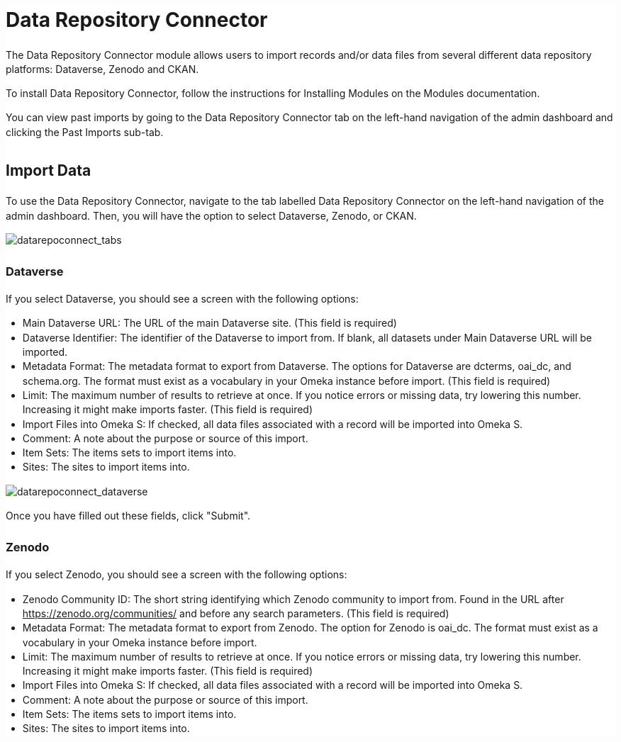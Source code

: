 # Data Repository Connector

The Data Repository Connector module allows users to import records and/or data files from several different data repository platforms: Dataverse, Zenodo and CKAN.

To install Data Repository Connector, follow the instructions for Installing Modules on the Modules documentation.

You can view past imports by going to the Data Repository Connector tab on the left-hand navigation of the admin dashboard and clicking the Past Imports sub-tab.

## Import Data

To use the Data Repository Connector, navigate to the tab labelled Data Repository Connector on the left-hand navigation of the admin dashboard. Then, you will have the option to select Dataverse, Zenodo, or CKAN.

<img width="266" alt="datarepoconnect_tabs" src="https://user-images.githubusercontent.com/84726696/174340090-3fad9bdd-1f3c-43f3-8934-3903e52981a4.png">

### Dataverse

If you select Dataverse, you should see a screen with the following options:
+ Main Dataverse URL: The URL of the main Dataverse site. (This field is required)
+ Dataverse Identifier: The identifier of the Dataverse to import from. If blank, all datasets under Main Dataverse URL will be imported.
+ Metadata Format: The metadata format to export from Dataverse. The options for Dataverse are dcterms, oai_dc, and schema.org. The format must exist as a vocabulary in your Omeka instance before import. (This field is required)
+ Limit: The maximum number of results to retrieve at once. If you notice errors or missing data, try lowering this number. Increasing it might make imports faster. (This field is required)
+ Import Files into Omeka S: If checked, all data files associated with a record will be imported into Omeka S.
+ Comment: A note about the purpose or source of this import.
+ Item Sets: The items sets to import items into.
+ Sites: The sites to import items into.

<img width="1169" alt="datarepoconnect_dataverse" src="https://user-images.githubusercontent.com/84726696/174340123-b8cc62e7-dffd-49a4-b59f-258c48097fe5.png">


Once you have filled out these fields, click "Submit".

### Zenodo

If you select Zenodo, you should see a screen with the following options:
+ Zenodo Community ID: The short string identifying which Zenodo community to import from. Found in the URL after https://zenodo.org/communities/ and before any search parameters. (This field is required)
+ Metadata Format: The metadata format to export from Zenodo. The option for Zenodo is oai_dc. The format must exist as a vocabulary in your Omeka instance before import.
+ Limit: The maximum number of results to retrieve at once. If you notice errors or missing data, try lowering this number. Increasing it might make imports faster. (This field is required)
+ Import Files into Omeka S: If checked, all data files associated with a record will be imported into Omeka S.
+ Comment: A note about the purpose or source of this import.
+ Item Sets: The items sets to import items into.
+ Sites: The sites to import items into.
